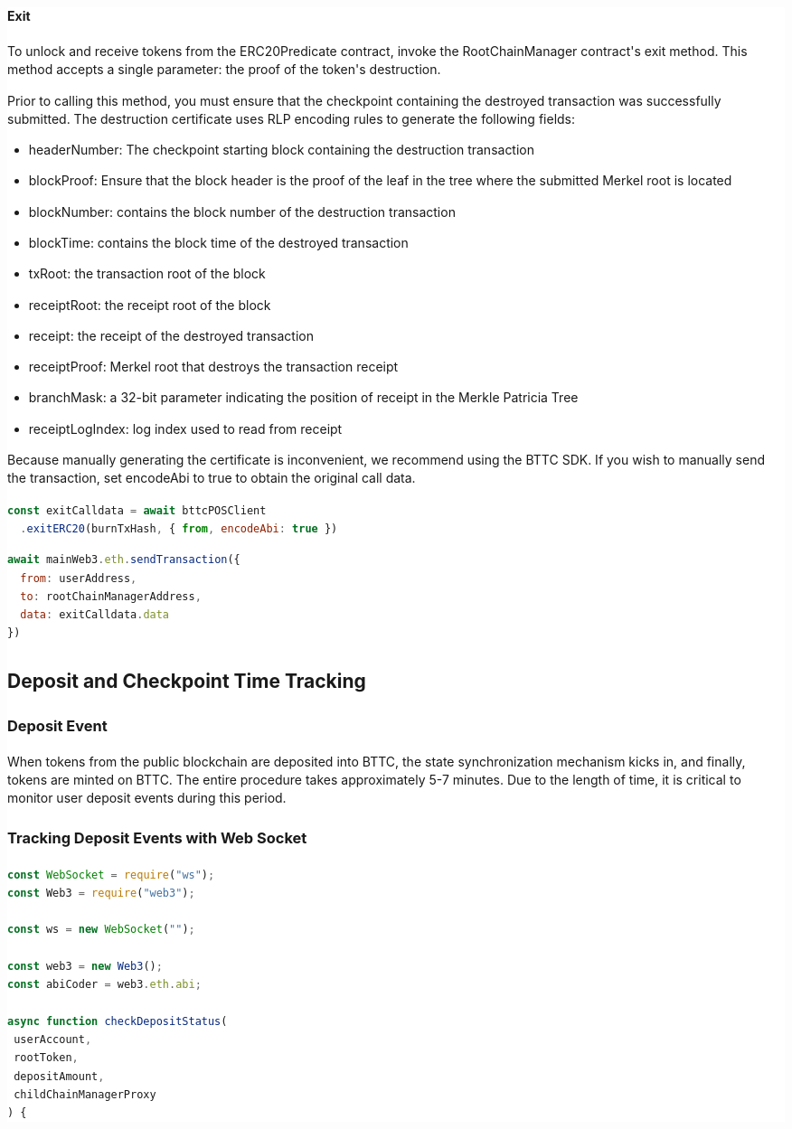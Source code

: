 #### Exit

To unlock and receive tokens from the ERC20Predicate contract, invoke the RootChainManager contract's exit method. This method accepts a single parameter: the proof of the token's destruction.

Prior to calling this method, you must ensure that the checkpoint containing the destroyed transaction was successfully submitted. The destruction certificate uses RLP encoding rules to generate the following fields:

+ headerNumber: The checkpoint starting block containing the destruction transaction

+ blockProof: Ensure that the block header is the proof of the leaf in the tree where the submitted Merkel root is located

+ blockNumber: contains the block number of the destruction transaction

+ blockTime: contains the block time of the destroyed transaction

+ txRoot: the transaction root of the block

+ receiptRoot: the receipt root of the block

+ receipt: the receipt of the destroyed transaction

+ receiptProof: Merkel root that destroys the transaction receipt

+ branchMask: a 32-bit parameter indicating the position of receipt in the Merkle Patricia Tree

+ receiptLogIndex: log index used to read from receipt

Because manually generating the certificate is inconvenient, we recommend using the BTTC SDK. If you wish to manually send the transaction, set encodeAbi to true to obtain the original call data.

```js
const exitCalldata = await bttcPOSClient
  .exitERC20(burnTxHash, { from, encodeAbi: true })
```

```js
await mainWeb3.eth.sendTransaction({
  from: userAddress,
  to: rootChainManagerAddress,
  data: exitCalldata.data
})
```

## Deposit and Checkpoint Time Tracking

### Deposit Event

When tokens from the public blockchain are deposited into BTTC, the state synchronization mechanism kicks in, and finally, tokens are minted on BTTC. The entire procedure takes approximately 5-7 minutes. Due to the length of time, it is critical to monitor user deposit events during this period.

### Tracking Deposit Events with Web Socket

```js
const WebSocket = require("ws");
const Web3 = require("web3");

const ws = new WebSocket("");

const web3 = new Web3();
const abiCoder = web3.eth.abi;

async function checkDepositStatus(
 userAccount,
 rootToken,
 depositAmount,
 childChainManagerProxy
) {
```